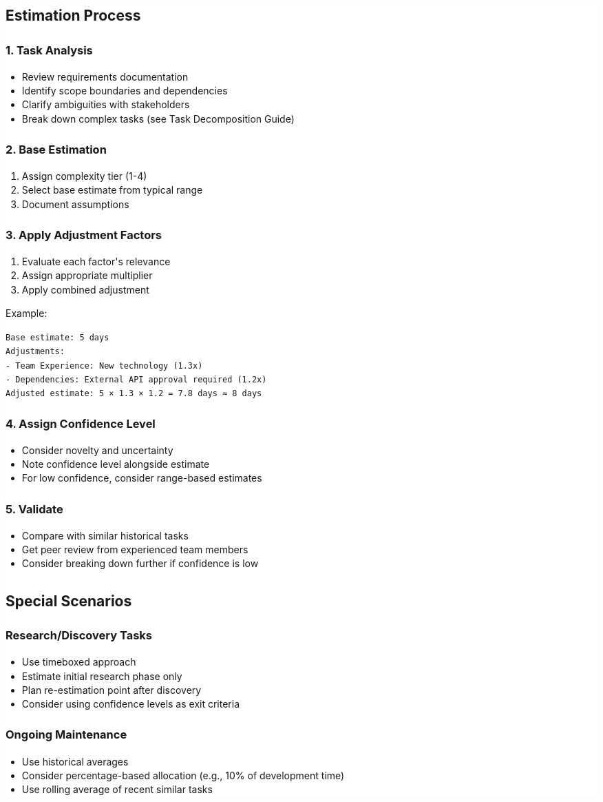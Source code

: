 ## Estimation Process

### 1. Task Analysis
- Review requirements documentation
- Identify scope boundaries and dependencies
- Clarify ambiguities with stakeholders
- Break down complex tasks (see Task Decomposition Guide)

### 2. Base Estimation
1. Assign complexity tier (1-4)
2. Select base estimate from typical range
3. Document assumptions

### 3. Apply Adjustment Factors
1. Evaluate each factor's relevance
2. Assign appropriate multiplier
3. Apply combined adjustment

Example:
```
Base estimate: 5 days
Adjustments:
- Team Experience: New technology (1.3x)
- Dependencies: External API approval required (1.2x)
Adjusted estimate: 5 × 1.3 × 1.2 = 7.8 days ≈ 8 days
```

### 4. Assign Confidence Level
- Consider novelty and uncertainty
- Note confidence level alongside estimate
- For low confidence, consider range-based estimates

### 5. Validate
- Compare with similar historical tasks
- Get peer review from experienced team members
- Consider breaking down further if confidence is low

## Special Scenarios

### Research/Discovery Tasks
- Use timeboxed approach
- Estimate initial research phase only
- Plan re-estimation point after discovery
- Consider using confidence levels as exit criteria

### Ongoing Maintenance
- Use historical averages
- Consider percentage-based allocation (e.g., 10% of development time)
- Use rolling average of recent similar tasks
